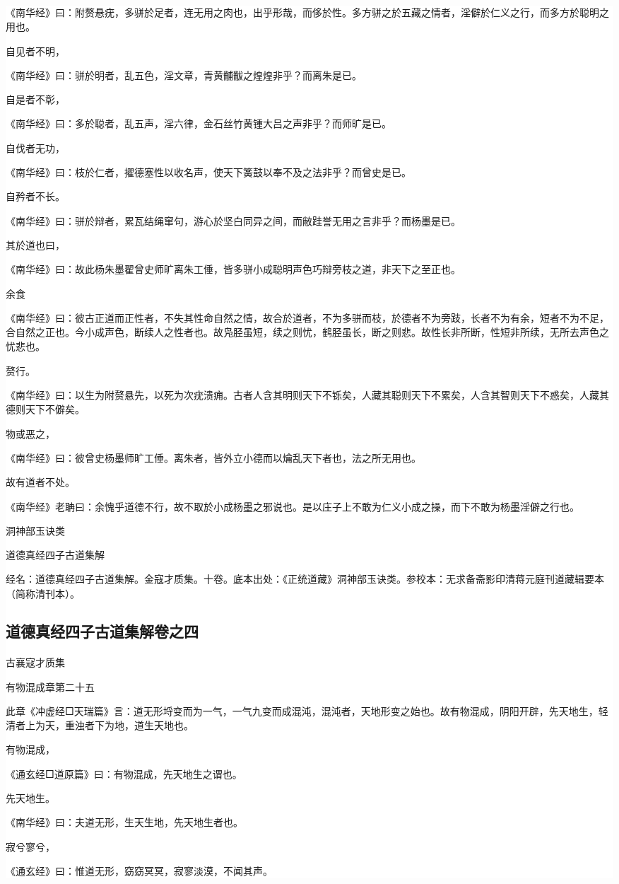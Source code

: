 《南华经》曰：附赘悬疣，多骈於足者，连无用之肉也，出乎形哉，而侈於性。多方骈之於五藏之情者，淫僻於仁义之行，而多方於聪明之用也。  

自见者不明，  

《南华经》曰：骈於明者，乱五色，淫文章，青黄黼黻之煌煌非乎？而离朱是已。  

自是者不彰，  

《南华经》曰：多於聪者，乱五声，淫六律，金石丝竹黄锺大吕之声非乎？而师旷是已。  

自伐者无功，  

《南华经》曰：枝於仁者，擢德塞性以收名声，使天下簧鼓以奉不及之法非乎？而曾史是已。  

自矜者不长。  

《南华经》曰：骈於辩者，累瓦结绳窜句，游心於坚白同异之间，而敝跬誉无用之言非乎？而杨墨是已。  

其於道也曰，  

《南华经》曰：故此杨朱墨翟曾史师旷离朱工倕，皆多骈小成聪明声色巧辩旁枝之道，非天下之至正也。  

余食  

《南华经》曰：彼古正道而正性者，不失其性命自然之情，故合於道者，不为多骈而枝，於德者不为旁跂，长者不为有余，短者不为不足，合自然之正也。今小成声色，断续人之性者也。故凫胫虽短，续之则忧，鹤胫虽长，断之则悲。故性长非所断，性短非所续，无所去声色之忧悲也。  

赘行。  

《南华经》曰：以生为附赘悬先，以死为次疣溃痈。古者人含其明则天下不铄矣，人藏其聪则天下不累矣，人含其智则天下不惑矣，人藏其德则天下不僻矣。  

物或恶之，  

《南华经》曰：彼曾史杨墨师旷工倕。离朱者，皆外立小德而以爚乱天下者也，法之所无用也。  

故有道者不处。  

《南华经》老聃曰：余愧乎道德不行，故不取於小成杨墨之邪说也。是以庄子上不敢为仁义小成之操，而下不敢为杨墨淫僻之行也。  

洞神部玉诀类  

道德真经四子古道集解  

经名：道德真经四子古道集解。金寇才质集。十卷。底本出处：《正统道藏》洞神部玉诀类。参校本：无求备斋影印清蒋元庭刊道藏辑要本（简称清刊本）。  

## 道德真经四子古道集解卷之四

古襄寇才质集  

有物混成章第二十五  

此章《冲虚经□天瑞篇》言：道无形埒变而为一气，一气九变而成混沌，混沌者，天地形变之始也。故有物混成，阴阳开辟，先天地生，轻清者上为天，重浊者下为地，道生天地也。  

有物混成，  

《通玄经□道原篇》曰：有物混成，先天地生之谓也。  

先天地生。  

《南华经》曰：夫道无形，生天生地，先天地生者也。  

寂兮寥兮，  

《通玄经》曰：惟道无形，窈窈冥冥，寂寥淡漠，不闻其声。  

